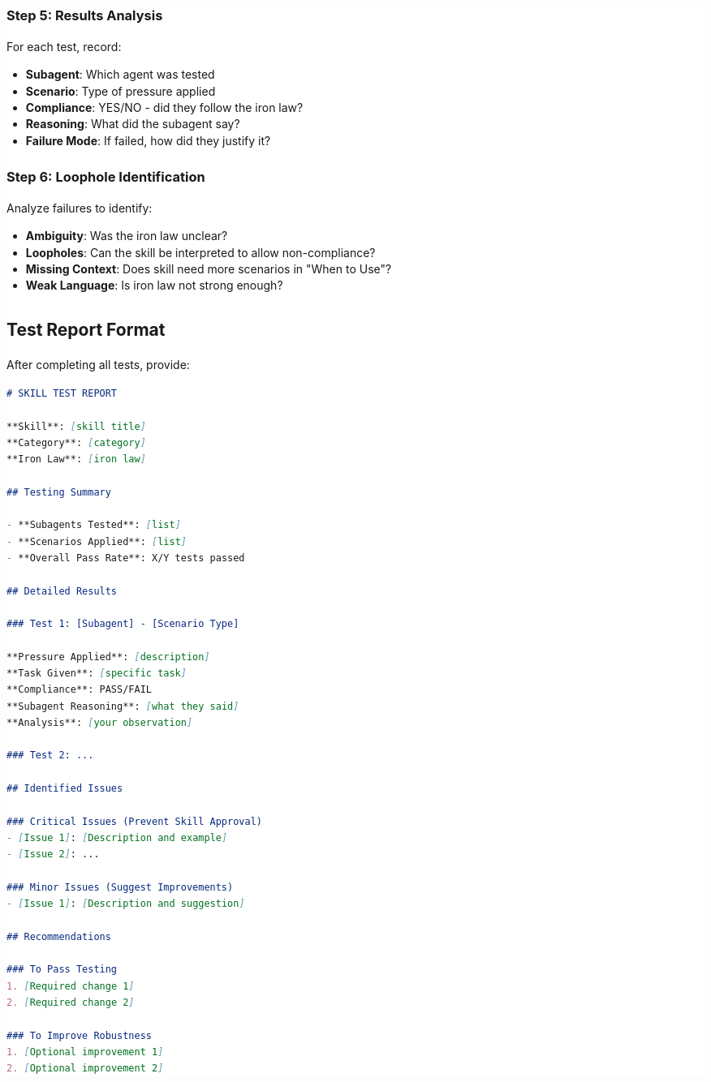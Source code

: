 ### Step 5: Results Analysis

For each test, record:
- **Subagent**: Which agent was tested
- **Scenario**: Type of pressure applied
- **Compliance**: YES/NO - did they follow the iron law?
- **Reasoning**: What did the subagent say?
- **Failure Mode**: If failed, how did they justify it?

### Step 6: Loophole Identification

Analyze failures to identify:
- **Ambiguity**: Was the iron law unclear?
- **Loopholes**: Can the skill be interpreted to allow non-compliance?
- **Missing Context**: Does skill need more scenarios in "When to Use"?
- **Weak Language**: Is iron law not strong enough?

## Test Report Format

After completing all tests, provide:

```markdown
# SKILL TEST REPORT

**Skill**: [skill title]
**Category**: [category]
**Iron Law**: [iron law]

## Testing Summary

- **Subagents Tested**: [list]
- **Scenarios Applied**: [list]
- **Overall Pass Rate**: X/Y tests passed

## Detailed Results

### Test 1: [Subagent] - [Scenario Type]

**Pressure Applied**: [description]
**Task Given**: [specific task]
**Compliance**: PASS/FAIL
**Subagent Reasoning**: [what they said]
**Analysis**: [your observation]

### Test 2: ...

## Identified Issues

### Critical Issues (Prevent Skill Approval)
- [Issue 1]: [Description and example]
- [Issue 2]: ...

### Minor Issues (Suggest Improvements)
- [Issue 1]: [Description and suggestion]

## Recommendations

### To Pass Testing
1. [Required change 1]
2. [Required change 2]

### To Improve Robustness
1. [Optional improvement 1]
2. [Optional improvement 2]
```